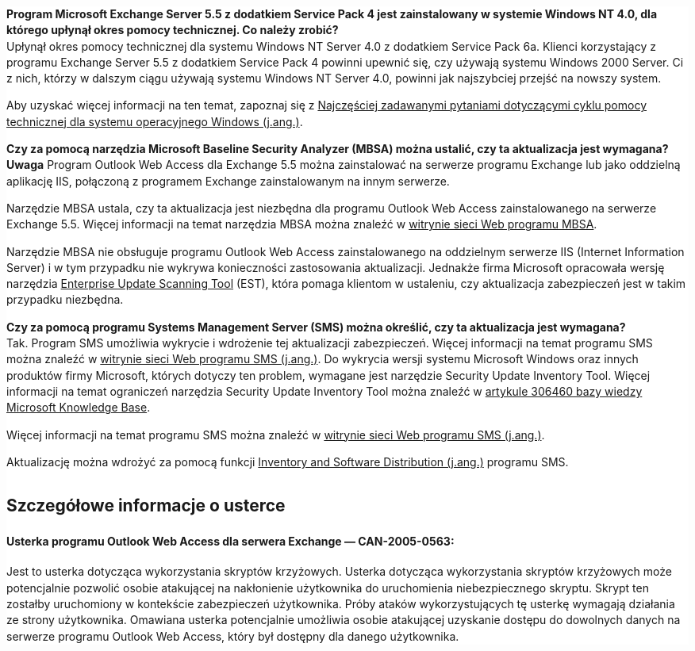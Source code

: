 **Program Microsoft Exchange Server 5.5 z dodatkiem Service Pack 4 jest zainstalowany w systemie Windows NT 4.0, dla którego upłynął okres pomocy technicznej. Co należy zrobić?**  
Upłynął okres pomocy technicznej dla systemu Windows NT Server 4.0 z dodatkiem Service Pack 6a. Klienci korzystający z programu Exchange Server 5.5 z dodatkiem Service Pack 4 powinni upewnić się, czy używają systemu Windows 2000 Server. Ci z nich, którzy w dalszym ciągu używają systemu Windows NT Server 4.0, powinni jak najszybciej przejść na nowszy system.

Aby uzyskać więcej informacji na ten temat, zapoznaj się z [Najczęściej zadawanymi pytaniami dotyczącymi cyklu pomocy technicznej dla systemu operacyjnego Windows (j.ang.)](http://go.microsoft.com/fwlink/?linkid=33330).

**Czy za pomocą narzędzia Microsoft Baseline Security Analyzer (MBSA) można ustalić, czy ta aktualizacja jest wymagana?**  
**Uwaga** Program Outlook Web Access dla Exchange 5.5 można zainstalować na serwerze programu Exchange lub jako oddzielną aplikację IIS, połączoną z programem Exchange zainstalowanym na innym serwerze.

Narzędzie MBSA ustala, czy ta aktualizacja jest niezbędna dla programu Outlook Web Access zainstalowanego na serwerze Exchange 5.5. Więcej informacji na temat narzędzia MBSA można znaleźć w [witrynie sieci Web programu MBSA](http://www.microsoft.com/poland/technet/security/tools/mbsa.mspx).  

Narzędzie MBSA nie obsługuje programu Outlook Web Access zainstalowanego na oddzielnym serwerze IIS (Internet Information Server) i w tym przypadku nie wykrywa konieczności zastosowania aktualizacji. Jednakże firma Microsoft opracowała wersję narzędzia [Enterprise Update Scanning Tool](http://support.microsoft.com/kb/894193) (EST), która pomaga klientom w ustaleniu, czy aktualizacja zabezpieczeń jest w takim przypadku niezbędna.

**Czy za pomocą programu Systems Management Server (SMS) można określić, czy ta aktualizacja jest wymagana?**  
Tak. Program SMS umożliwia wykrycie i wdrożenie tej aktualizacji zabezpieczeń. Więcej informacji na temat programu SMS można znaleźć w [witrynie sieci Web programu SMS (j.ang.)](http://go.microsoft.com/fwlink/?linkid=21158). Do wykrycia wersji systemu Microsoft Windows oraz innych produktów firmy Microsoft, których dotyczy ten problem, wymagane jest narzędzie Security Update Inventory Tool. Więcej informacji na temat ograniczeń narzędzia Security Update Inventory Tool można znaleźć w [artykule 306460 bazy wiedzy Microsoft Knowledge Base](http://support.microsoft.com/kb/306460).

Więcej informacji na temat programu SMS można znaleźć w [witrynie sieci Web programu SMS (j.ang.)](http://go.microsoft.com/fwlink/?linkid=21158).

Aktualizację można wdrożyć za pomocą funkcji [Inventory and Software Distribution (j.ang.)](http://go.microsoft.com/fwlink/?linkid=33333) programu SMS.

Szczegółowe informacje o usterce
--------------------------------

#### Usterka programu Outlook Web Access dla serwera Exchange — CAN-2005-0563:

Jest to usterka dotycząca wykorzystania skryptów krzyżowych. Usterka dotycząca wykorzystania skryptów krzyżowych może potencjalnie pozwolić osobie atakującej na nakłonienie użytkownika do uruchomienia niebezpiecznego skryptu. Skrypt ten zostałby uruchomiony w kontekście zabezpieczeń użytkownika. Próby ataków wykorzystujących tę usterkę wymagają działania ze strony użytkownika. Omawiana usterka potencjalnie umożliwia osobie atakującej uzyskanie dostępu do dowolnych danych na serwerze programu Outlook Web Access, który był dostępny dla danego użytkownika.
